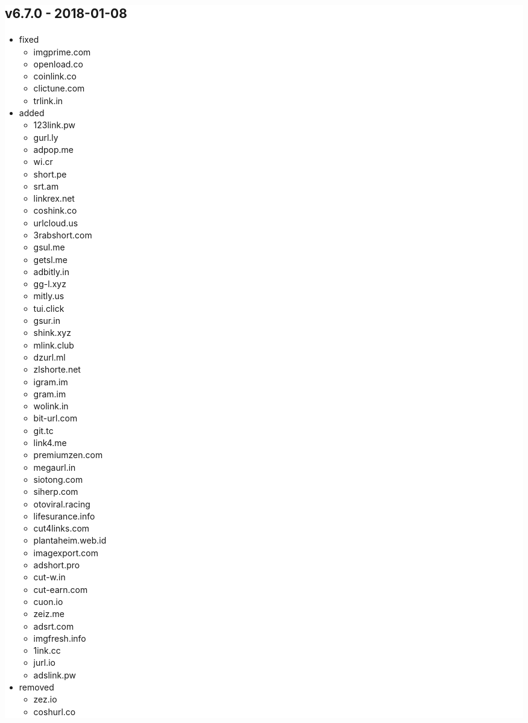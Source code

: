 ## v6.7.0 - 2018-01-08

* fixed
    * imgprime.com
    * openload.co
    * coinlink.co
    * clictune.com
    * trlink.in
* added
    * 123link.pw
    * gurl.ly
    * adpop.me
    * wi.cr
    * short.pe
    * srt.am
    * linkrex.net
    * coshink.co
    * urlcloud.us
    * 3rabshort.com
    * gsul.me
    * getsl.me
    * adbitly.in
    * gg-l.xyz
    * mitly.us
    * tui.click
    * gsur.in
    * shink.xyz
    * mlink.club
    * dzurl.ml
    * zlshorte.net
    * igram.im
    * gram.im
    * wolink.in
    * bit-url.com
    * git.tc
    * link4.me
    * premiumzen.com
    * megaurl.in
    * siotong.com
    * siherp.com
    * otoviral.racing
    * lifesurance.info
    * cut4links.com
    * plantaheim.web.id
    * imagexport.com
    * adshort.pro
    * cut-w.in
    * cut-earn.com
    * cuon.io
    * zeiz.me
    * adsrt.com
    * imgfresh.info
    * 1ink.cc
    * jurl.io
    * adslink.pw
* removed
    * zez.io
    * coshurl.co
